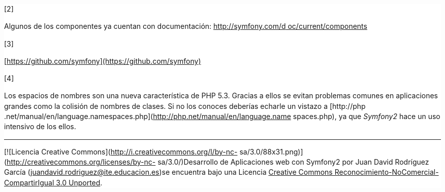 [2]

Algunos de los componentes ya cuentan con documentación: [http://symfony.com/d
oc/current/components](http://symfony.com/doc/current/components)

[3]

[https://github.com/symfony](https://github.com/symfony)

[4]

Los espacios de nombres son una nueva característica de PHP 5.3. Gracias a
ellos se evitan problemas comunes en aplicaciones grandes como la colisión de
nombres de clases. Si no los conoces deberías echarle un vistazo a [http://php
.net/manual/en/language.namespaces.php](http://php.net/manual/en/language.name
spaces.php), ya que _Symfony2_ hace un uso intensivo de los ellos.

* * *

[![Licencia Creative Commons](http://i.creativecommons.org/l/by-nc-
sa/3.0/88x31.png)](http://creativecommons.org/licenses/by-nc-
sa/3.0/)Desarrollo de Aplicaciones web con Symfony2 por Juan David Rodríguez
García (juandavid.rodriguez@ite.educacion.es)se encuentra bajo una Licencia
[Creative Commons Reconocimiento-NoComercial-CompartirIgual 3.0
Unported](http://creativecommons.org/licenses/by-nc-sa/3.0/).

